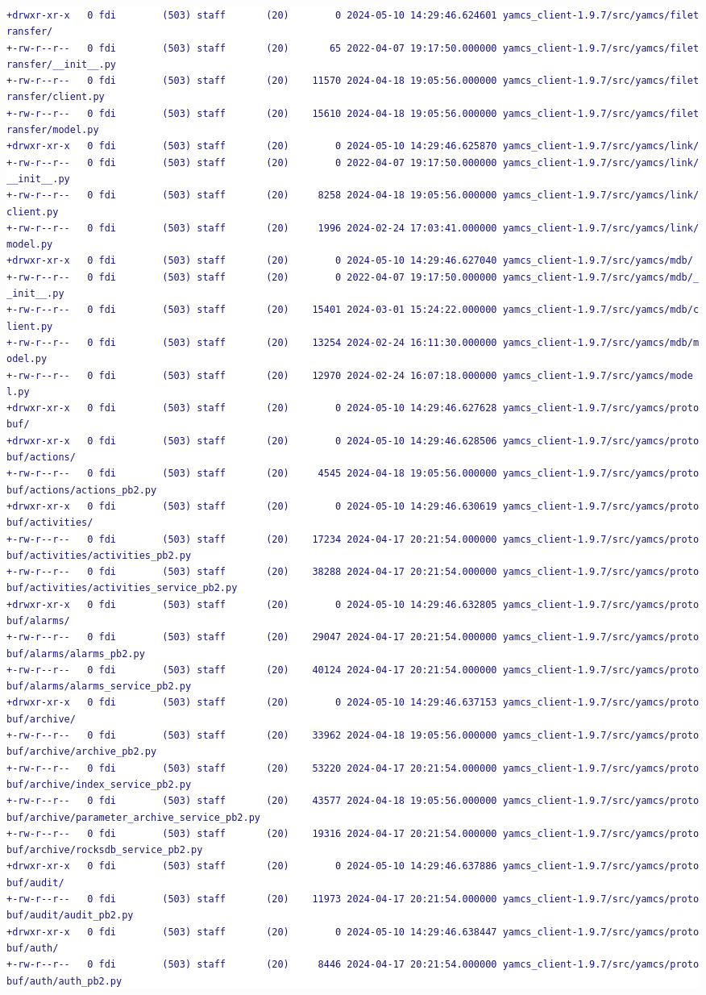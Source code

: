 ```diff
+drwxr-xr-x   0 fdi        (503) staff       (20)        0 2024-05-10 14:29:46.624601 yamcs_client-1.9.7/src/yamcs/filetransfer/
+-rw-r--r--   0 fdi        (503) staff       (20)       65 2022-04-07 19:17:50.000000 yamcs_client-1.9.7/src/yamcs/filetransfer/__init__.py
+-rw-r--r--   0 fdi        (503) staff       (20)    11570 2024-04-18 19:05:56.000000 yamcs_client-1.9.7/src/yamcs/filetransfer/client.py
+-rw-r--r--   0 fdi        (503) staff       (20)    15610 2024-04-18 19:05:56.000000 yamcs_client-1.9.7/src/yamcs/filetransfer/model.py
+drwxr-xr-x   0 fdi        (503) staff       (20)        0 2024-05-10 14:29:46.625870 yamcs_client-1.9.7/src/yamcs/link/
+-rw-r--r--   0 fdi        (503) staff       (20)        0 2022-04-07 19:17:50.000000 yamcs_client-1.9.7/src/yamcs/link/__init__.py
+-rw-r--r--   0 fdi        (503) staff       (20)     8258 2024-04-18 19:05:56.000000 yamcs_client-1.9.7/src/yamcs/link/client.py
+-rw-r--r--   0 fdi        (503) staff       (20)     1996 2024-02-24 17:03:41.000000 yamcs_client-1.9.7/src/yamcs/link/model.py
+drwxr-xr-x   0 fdi        (503) staff       (20)        0 2024-05-10 14:29:46.627040 yamcs_client-1.9.7/src/yamcs/mdb/
+-rw-r--r--   0 fdi        (503) staff       (20)        0 2022-04-07 19:17:50.000000 yamcs_client-1.9.7/src/yamcs/mdb/__init__.py
+-rw-r--r--   0 fdi        (503) staff       (20)    15401 2024-03-01 15:24:22.000000 yamcs_client-1.9.7/src/yamcs/mdb/client.py
+-rw-r--r--   0 fdi        (503) staff       (20)    13254 2024-02-24 16:11:30.000000 yamcs_client-1.9.7/src/yamcs/mdb/model.py
+-rw-r--r--   0 fdi        (503) staff       (20)    12970 2024-02-24 16:07:18.000000 yamcs_client-1.9.7/src/yamcs/model.py
+drwxr-xr-x   0 fdi        (503) staff       (20)        0 2024-05-10 14:29:46.627628 yamcs_client-1.9.7/src/yamcs/protobuf/
+drwxr-xr-x   0 fdi        (503) staff       (20)        0 2024-05-10 14:29:46.628506 yamcs_client-1.9.7/src/yamcs/protobuf/actions/
+-rw-r--r--   0 fdi        (503) staff       (20)     4545 2024-04-18 19:05:56.000000 yamcs_client-1.9.7/src/yamcs/protobuf/actions/actions_pb2.py
+drwxr-xr-x   0 fdi        (503) staff       (20)        0 2024-05-10 14:29:46.630619 yamcs_client-1.9.7/src/yamcs/protobuf/activities/
+-rw-r--r--   0 fdi        (503) staff       (20)    17234 2024-04-17 20:21:54.000000 yamcs_client-1.9.7/src/yamcs/protobuf/activities/activities_pb2.py
+-rw-r--r--   0 fdi        (503) staff       (20)    38288 2024-04-17 20:21:54.000000 yamcs_client-1.9.7/src/yamcs/protobuf/activities/activities_service_pb2.py
+drwxr-xr-x   0 fdi        (503) staff       (20)        0 2024-05-10 14:29:46.632805 yamcs_client-1.9.7/src/yamcs/protobuf/alarms/
+-rw-r--r--   0 fdi        (503) staff       (20)    29047 2024-04-17 20:21:54.000000 yamcs_client-1.9.7/src/yamcs/protobuf/alarms/alarms_pb2.py
+-rw-r--r--   0 fdi        (503) staff       (20)    40124 2024-04-17 20:21:54.000000 yamcs_client-1.9.7/src/yamcs/protobuf/alarms/alarms_service_pb2.py
+drwxr-xr-x   0 fdi        (503) staff       (20)        0 2024-05-10 14:29:46.637153 yamcs_client-1.9.7/src/yamcs/protobuf/archive/
+-rw-r--r--   0 fdi        (503) staff       (20)    33962 2024-04-18 19:05:56.000000 yamcs_client-1.9.7/src/yamcs/protobuf/archive/archive_pb2.py
+-rw-r--r--   0 fdi        (503) staff       (20)    53220 2024-04-17 20:21:54.000000 yamcs_client-1.9.7/src/yamcs/protobuf/archive/index_service_pb2.py
+-rw-r--r--   0 fdi        (503) staff       (20)    43577 2024-04-18 19:05:56.000000 yamcs_client-1.9.7/src/yamcs/protobuf/archive/parameter_archive_service_pb2.py
+-rw-r--r--   0 fdi        (503) staff       (20)    19316 2024-04-17 20:21:54.000000 yamcs_client-1.9.7/src/yamcs/protobuf/archive/rocksdb_service_pb2.py
+drwxr-xr-x   0 fdi        (503) staff       (20)        0 2024-05-10 14:29:46.637886 yamcs_client-1.9.7/src/yamcs/protobuf/audit/
+-rw-r--r--   0 fdi        (503) staff       (20)    11973 2024-04-17 20:21:54.000000 yamcs_client-1.9.7/src/yamcs/protobuf/audit/audit_pb2.py
+drwxr-xr-x   0 fdi        (503) staff       (20)        0 2024-05-10 14:29:46.638447 yamcs_client-1.9.7/src/yamcs/protobuf/auth/
+-rw-r--r--   0 fdi        (503) staff       (20)     8446 2024-04-17 20:21:54.000000 yamcs_client-1.9.7/src/yamcs/protobuf/auth/auth_pb2.py
```
